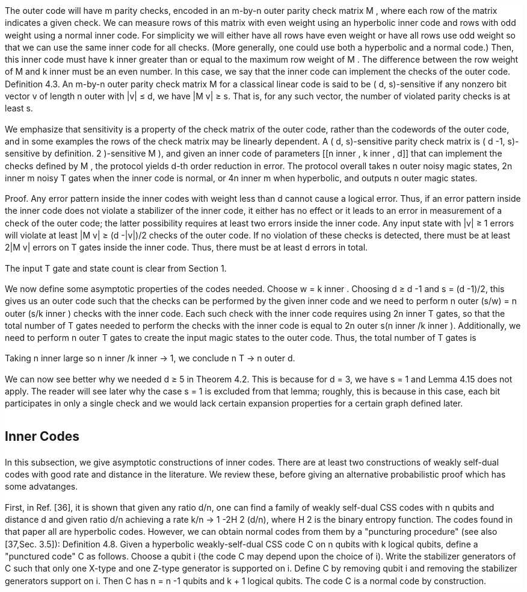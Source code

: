 The outer code will have m parity checks, encoded in an m-by-n outer parity check matrix M , where each row of the matrix indicates a given check. We can measure rows of this matrix with even weight using an hyperbolic inner code and rows with odd weight using a normal inner code. For simplicity we will either have all rows have even weight or have all rows use odd weight so that we can use the same inner code for all checks. (More generally, one could use both a hyperbolic and a normal code.) Then, this inner code must have k inner greater than or equal to the maximum row weight of M . The difference between the row weight of M and k inner must be an even number. In this case, we say that the inner code can implement the checks of the outer code. Definition 4.3. An m-by-n outer parity check matrix M for a classical linear code is said to be ( d, s)-sensitive if any nonzero bit vector v of length n outer with |v| ≤ d, we have |M v| ≥ s. That is, for any such vector, the number of violated parity checks is at least s.

We emphasize that sensitivity is a property of the check matrix of the outer code, rather than the codewords of the outer code, and in some examples the rows of the check matrix may be linearly dependent. A ( d, s)-sensitive parity check matrix is ( d -1, s)-sensitive by definition. 2 )-sensitive M ), and given an inner code of parameters [[n inner , k inner , d]] that can implement the checks defined by M , the protocol yields d-th order reduction in error. The protocol overall takes n outer noisy magic states, 2n inner m noisy T gates when the inner code is normal, or 4n inner m when hyperbolic, and outputs n outer magic states.

Proof. Any error pattern inside the inner codes with weight less than d cannot cause a logical error. Thus, if an error pattern inside the inner code does not violate a stabilizer of the inner code, it either has no effect or it leads to an error in measurement of a check of the outer code; the latter possibility requires at least two errors inside the inner code. Any input state with |v| ≥ 1 errors will violate at least |M v| ≥ (d -|v|)/2 checks of the outer code. If no violation of these checks is detected, there must be at least 2|M v| errors on T gates inside the inner code. Thus, there must be at least d errors in total.

The input T gate and state count is clear from Section 1.

We now define some asymptotic properties of the codes needed. Choose w = k inner . Choosing d ≥ d -1 and s = (d -1)/2, this gives us an outer code such that the checks can be performed by the given inner code and we need to perform n outer (s/w) = n outer (s/k inner ) checks with the inner code. Each such check with the inner code requires using 2n inner T gates, so that the total number of T gates needed to perform the checks with the inner code is equal to 2n outer s(n inner /k inner ). Additionally, we need to perform n outer T gates to create the input magic states to the outer code. Thus, the total number of T gates is

Taking n inner large so n inner /k inner → 1, we conclude n T → n outer d.

We can now see better why we needed d ≥ 5 in Theorem 4.2. This is because for d = 3, we have s = 1 and Lemma 4.15 does not apply. The reader will see later why the case s = 1 is excluded from that lemma; roughly, this is because in this case, each bit participates in only a single check and we would lack certain expansion properties for a certain graph defined later.

## Inner Codes

In this subsection, we give asymptotic constructions of inner codes. There are at least two constructions of weakly self-dual codes with good rate and distance in the literature. We review these, before giving an alternative probabilistic proof which has some advatanges.

First, in Ref. [36], it is shown that given any ratio d/n, one can find a family of weakly self-dual CSS codes with n qubits and distance d and given ratio d/n achieving a rate k/n → 1 -2H 2 (d/n), where H 2 is the binary entropy function. The codes found in that paper all are hyperbolic codes. However, we can obtain normal codes from them by a "puncturing procedure" (see also [37,Sec. 3.5]): Definition 4.8. Given a hyperbolic weakly-self-dual CSS code C on n qubits with k logical qubits, define a "punctured code" C as follows. Choose a qubit i (the code C may depend upon the choice of i). Write the stabilizer generators of C such that only one X-type and one Z-type generator is supported on i. Define C by removing qubit i and removing the stabilizer generators support on i. Then C has n = n -1 qubits and k + 1 logical qubits. The code C is a normal code by construction.
